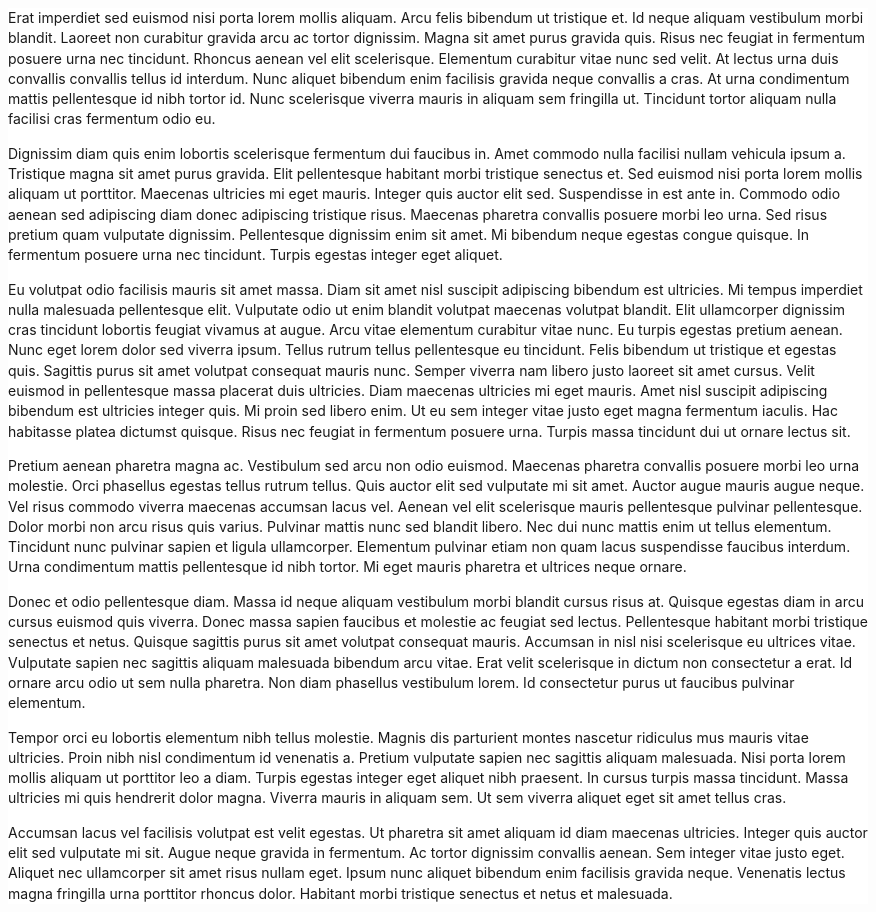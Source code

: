 Erat imperdiet sed euismod nisi porta lorem mollis aliquam. Arcu felis bibendum ut tristique et. Id neque aliquam vestibulum morbi blandit. Laoreet non curabitur gravida arcu ac tortor dignissim. Magna sit amet purus gravida quis. Risus nec feugiat in fermentum posuere urna nec tincidunt. Rhoncus aenean vel elit scelerisque. Elementum curabitur vitae nunc sed velit. At lectus urna duis convallis convallis tellus id interdum. Nunc aliquet bibendum enim facilisis gravida neque convallis a cras. At urna condimentum mattis pellentesque id nibh tortor id. Nunc scelerisque viverra mauris in aliquam sem fringilla ut. Tincidunt tortor aliquam nulla facilisi cras fermentum odio eu.

Dignissim diam quis enim lobortis scelerisque fermentum dui faucibus in. Amet commodo nulla facilisi nullam vehicula ipsum a. Tristique magna sit amet purus gravida. Elit pellentesque habitant morbi tristique senectus et. Sed euismod nisi porta lorem mollis aliquam ut porttitor. Maecenas ultricies mi eget mauris. Integer quis auctor elit sed. Suspendisse in est ante in. Commodo odio aenean sed adipiscing diam donec adipiscing tristique risus. Maecenas pharetra convallis posuere morbi leo urna. Sed risus pretium quam vulputate dignissim. Pellentesque dignissim enim sit amet. Mi bibendum neque egestas congue quisque. In fermentum posuere urna nec tincidunt. Turpis egestas integer eget aliquet.

Eu volutpat odio facilisis mauris sit amet massa. Diam sit amet nisl suscipit adipiscing bibendum est ultricies. Mi tempus imperdiet nulla malesuada pellentesque elit. Vulputate odio ut enim blandit volutpat maecenas volutpat blandit. Elit ullamcorper dignissim cras tincidunt lobortis feugiat vivamus at augue. Arcu vitae elementum curabitur vitae nunc. Eu turpis egestas pretium aenean. Nunc eget lorem dolor sed viverra ipsum. Tellus rutrum tellus pellentesque eu tincidunt. Felis bibendum ut tristique et egestas quis. Sagittis purus sit amet volutpat consequat mauris nunc. Semper viverra nam libero justo laoreet sit amet cursus. Velit euismod in pellentesque massa placerat duis ultricies. Diam maecenas ultricies mi eget mauris. Amet nisl suscipit adipiscing bibendum est ultricies integer quis. Mi proin sed libero enim. Ut eu sem integer vitae justo eget magna fermentum iaculis. Hac habitasse platea dictumst quisque. Risus nec feugiat in fermentum posuere urna. Turpis massa tincidunt dui ut ornare lectus sit.

Pretium aenean pharetra magna ac. Vestibulum sed arcu non odio euismod. Maecenas pharetra convallis posuere morbi leo urna molestie. Orci phasellus egestas tellus rutrum tellus. Quis auctor elit sed vulputate mi sit amet. Auctor augue mauris augue neque. Vel risus commodo viverra maecenas accumsan lacus vel. Aenean vel elit scelerisque mauris pellentesque pulvinar pellentesque. Dolor morbi non arcu risus quis varius. Pulvinar mattis nunc sed blandit libero. Nec dui nunc mattis enim ut tellus elementum. Tincidunt nunc pulvinar sapien et ligula ullamcorper. Elementum pulvinar etiam non quam lacus suspendisse faucibus interdum. Urna condimentum mattis pellentesque id nibh tortor. Mi eget mauris pharetra et ultrices neque ornare.

Donec et odio pellentesque diam. Massa id neque aliquam vestibulum morbi blandit cursus risus at. Quisque egestas diam in arcu cursus euismod quis viverra. Donec massa sapien faucibus et molestie ac feugiat sed lectus. Pellentesque habitant morbi tristique senectus et netus. Quisque sagittis purus sit amet volutpat consequat mauris. Accumsan in nisl nisi scelerisque eu ultrices vitae. Vulputate sapien nec sagittis aliquam malesuada bibendum arcu vitae. Erat velit scelerisque in dictum non consectetur a erat. Id ornare arcu odio ut sem nulla pharetra. Non diam phasellus vestibulum lorem. Id consectetur purus ut faucibus pulvinar elementum.

Tempor orci eu lobortis elementum nibh tellus molestie. Magnis dis parturient montes nascetur ridiculus mus mauris vitae ultricies. Proin nibh nisl condimentum id venenatis a. Pretium vulputate sapien nec sagittis aliquam malesuada. Nisi porta lorem mollis aliquam ut porttitor leo a diam. Turpis egestas integer eget aliquet nibh praesent. In cursus turpis massa tincidunt. Massa ultricies mi quis hendrerit dolor magna. Viverra mauris in aliquam sem. Ut sem viverra aliquet eget sit amet tellus cras.

Accumsan lacus vel facilisis volutpat est velit egestas. Ut pharetra sit amet aliquam id diam maecenas ultricies. Integer quis auctor elit sed vulputate mi sit. Augue neque gravida in fermentum. Ac tortor dignissim convallis aenean. Sem integer vitae justo eget. Aliquet nec ullamcorper sit amet risus nullam eget. Ipsum nunc aliquet bibendum enim facilisis gravida neque. Venenatis lectus magna fringilla urna porttitor rhoncus dolor. Habitant morbi tristique senectus et netus et malesuada.
